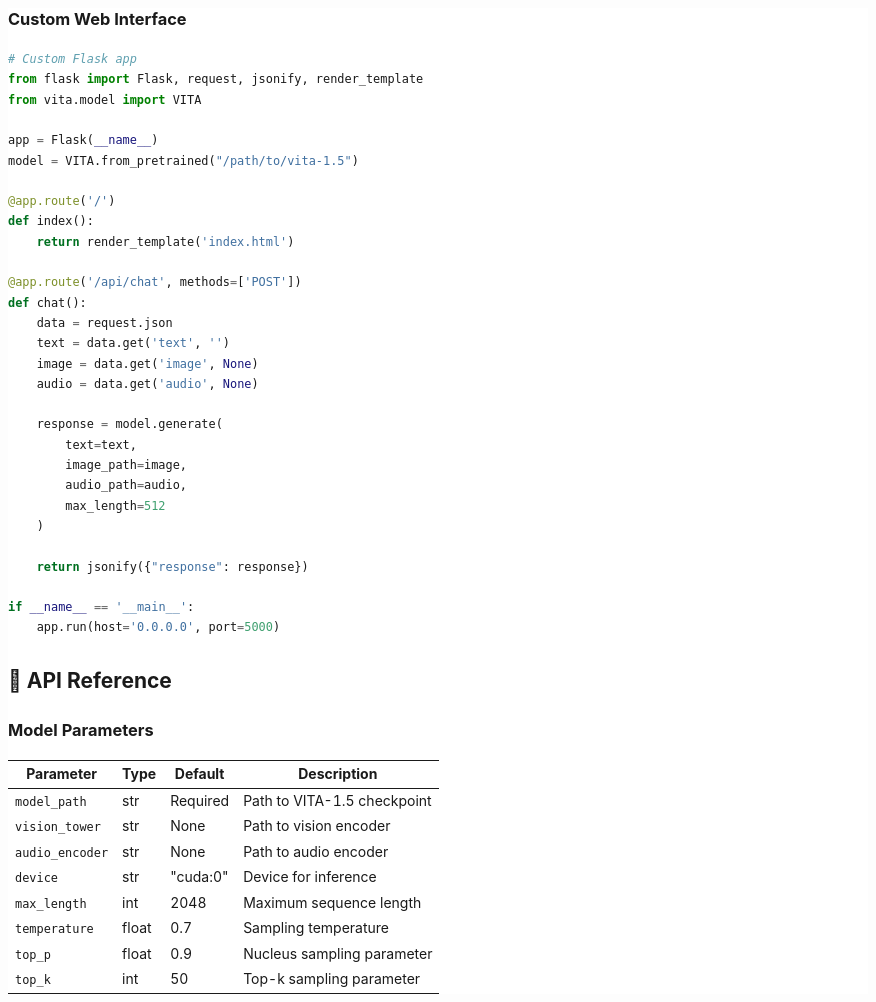 ### Custom Web Interface

```python
# Custom Flask app
from flask import Flask, request, jsonify, render_template
from vita.model import VITA

app = Flask(__name__)
model = VITA.from_pretrained("/path/to/vita-1.5")

@app.route('/')
def index():
    return render_template('index.html')

@app.route('/api/chat', methods=['POST'])
def chat():
    data = request.json
    text = data.get('text', '')
    image = data.get('image', None)
    audio = data.get('audio', None)
    
    response = model.generate(
        text=text,
        image_path=image,
        audio_path=audio,
        max_length=512
    )
    
    return jsonify({"response": response})

if __name__ == '__main__':
    app.run(host='0.0.0.0', port=5000)
```

## 🔧 API Reference

### Model Parameters

| Parameter | Type | Default | Description |
|-----------|------|---------|-------------|
| `model_path` | str | Required | Path to VITA-1.5 checkpoint |
| `vision_tower` | str | None | Path to vision encoder |
| `audio_encoder` | str | None | Path to audio encoder |
| `device` | str | "cuda:0" | Device for inference |
| `max_length` | int | 2048 | Maximum sequence length |
| `temperature` | float | 0.7 | Sampling temperature |
| `top_p` | float | 0.9 | Nucleus sampling parameter |
| `top_k` | int | 50 | Top-k sampling parameter |
